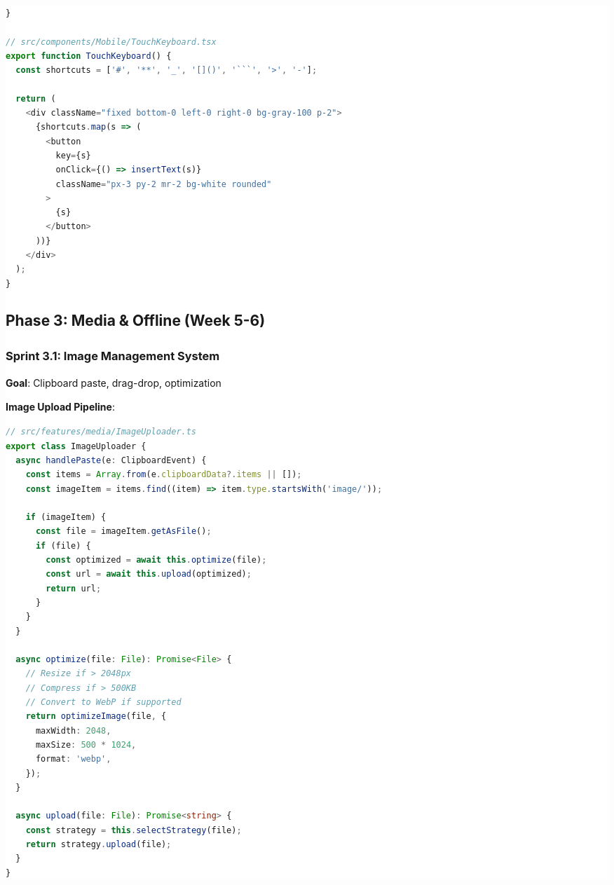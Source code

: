 ````typescript
}

// src/components/Mobile/TouchKeyboard.tsx
export function TouchKeyboard() {
  const shortcuts = ['#', '**', '_', '[]()', '```', '>', '-'];

  return (
    <div className="fixed bottom-0 left-0 right-0 bg-gray-100 p-2">
      {shortcuts.map(s => (
        <button
          key={s}
          onClick={() => insertText(s)}
          className="px-3 py-2 mr-2 bg-white rounded"
        >
          {s}
        </button>
      ))}
    </div>
  );
}
````

## Phase 3: Media & Offline (Week 5-6)

### Sprint 3.1: Image Management System

**Goal**: Clipboard paste, drag-drop, optimization

**Image Upload Pipeline**:

```typescript
// src/features/media/ImageUploader.ts
export class ImageUploader {
  async handlePaste(e: ClipboardEvent) {
    const items = Array.from(e.clipboardData?.items || []);
    const imageItem = items.find((item) => item.type.startsWith('image/'));

    if (imageItem) {
      const file = imageItem.getAsFile();
      if (file) {
        const optimized = await this.optimize(file);
        const url = await this.upload(optimized);
        return url;
      }
    }
  }

  async optimize(file: File): Promise<File> {
    // Resize if > 2048px
    // Compress if > 500KB
    // Convert to WebP if supported
    return optimizeImage(file, {
      maxWidth: 2048,
      maxSize: 500 * 1024,
      format: 'webp',
    });
  }

  async upload(file: File): Promise<string> {
    const strategy = this.selectStrategy(file);
    return strategy.upload(file);
  }
}
```